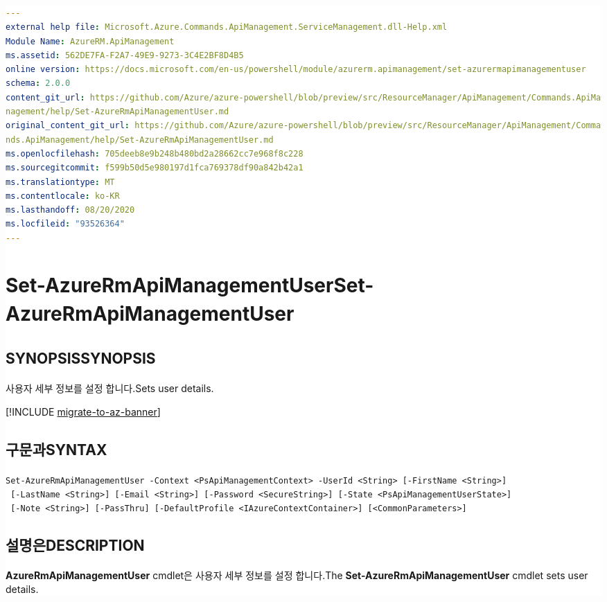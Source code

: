 ```yaml
---
external help file: Microsoft.Azure.Commands.ApiManagement.ServiceManagement.dll-Help.xml
Module Name: AzureRM.ApiManagement
ms.assetid: 562DE7FA-F2A7-49E9-9273-3C4E2BF8D4B5
online version: https://docs.microsoft.com/en-us/powershell/module/azurerm.apimanagement/set-azurermapimanagementuser
schema: 2.0.0
content_git_url: https://github.com/Azure/azure-powershell/blob/preview/src/ResourceManager/ApiManagement/Commands.ApiManagement/help/Set-AzureRmApiManagementUser.md
original_content_git_url: https://github.com/Azure/azure-powershell/blob/preview/src/ResourceManager/ApiManagement/Commands.ApiManagement/help/Set-AzureRmApiManagementUser.md
ms.openlocfilehash: 705deeb8e9b248b480bd2a28662cc7e968f8c228
ms.sourcegitcommit: f599b50d5e980197d1fca769378df90a842b42a1
ms.translationtype: MT
ms.contentlocale: ko-KR
ms.lasthandoff: 08/20/2020
ms.locfileid: "93526364"
---
```

# <span data-ttu-id="8b0b7-101">Set-AzureRmApiManagementUser</span><span class="sxs-lookup"><span data-stu-id="8b0b7-101">Set-AzureRmApiManagementUser</span></span>

## <span data-ttu-id="8b0b7-102">SYNOPSIS</span><span class="sxs-lookup"><span data-stu-id="8b0b7-102">SYNOPSIS</span></span>
<span data-ttu-id="8b0b7-103">사용자 세부 정보를 설정 합니다.</span><span class="sxs-lookup"><span data-stu-id="8b0b7-103">Sets user details.</span></span>

[!INCLUDE [migrate-to-az-banner](../../includes/migrate-to-az-banner.md)]

## <span data-ttu-id="8b0b7-104">구문과</span><span class="sxs-lookup"><span data-stu-id="8b0b7-104">SYNTAX</span></span>

```
Set-AzureRmApiManagementUser -Context <PsApiManagementContext> -UserId <String> [-FirstName <String>]
 [-LastName <String>] [-Email <String>] [-Password <SecureString>] [-State <PsApiManagementUserState>]
 [-Note <String>] [-PassThru] [-DefaultProfile <IAzureContextContainer>] [<CommonParameters>]
```

## <span data-ttu-id="8b0b7-105">설명은</span><span class="sxs-lookup"><span data-stu-id="8b0b7-105">DESCRIPTION</span></span>
<span data-ttu-id="8b0b7-106">**AzureRmApiManagementUser** cmdlet은 사용자 세부 정보를 설정 합니다.</span><span class="sxs-lookup"><span data-stu-id="8b0b7-106">The **Set-AzureRmApiManagementUser** cmdlet sets user details.</span></span>
